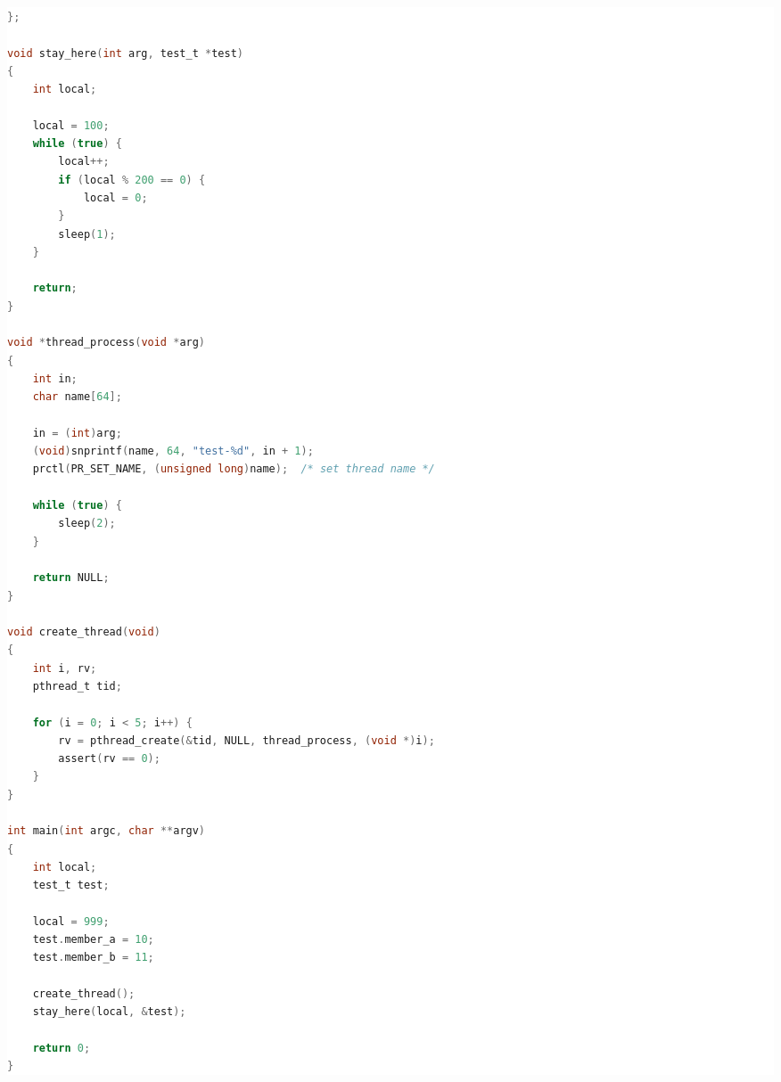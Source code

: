 ``` c
};

void stay_here(int arg, test_t *test)
{
    int local;

    local = 100;
    while (true) {
    	local++;
	    if (local % 200 == 0) {
	        local = 0;
	    }
	    sleep(1);
    }

    return;
}

void *thread_process(void *arg)
{
    int in;
    char name[64];

    in = (int)arg;
    (void)snprintf(name, 64, "test-%d", in + 1);
    prctl(PR_SET_NAME, (unsigned long)name);  /* set thread name */

    while (true) {
	    sleep(2);
    }

    return NULL;
}

void create_thread(void)
{
    int i, rv;
    pthread_t tid;

    for (i = 0; i < 5; i++) {
    	rv = pthread_create(&tid, NULL, thread_process, (void *)i);
	    assert(rv == 0);
    }
}

int main(int argc, char **argv)
{
    int local;
    test_t test;

    local = 999;
    test.member_a = 10;
    test.member_b = 11;

    create_thread();
    stay_here(local, &test);

    return 0;
}

```

